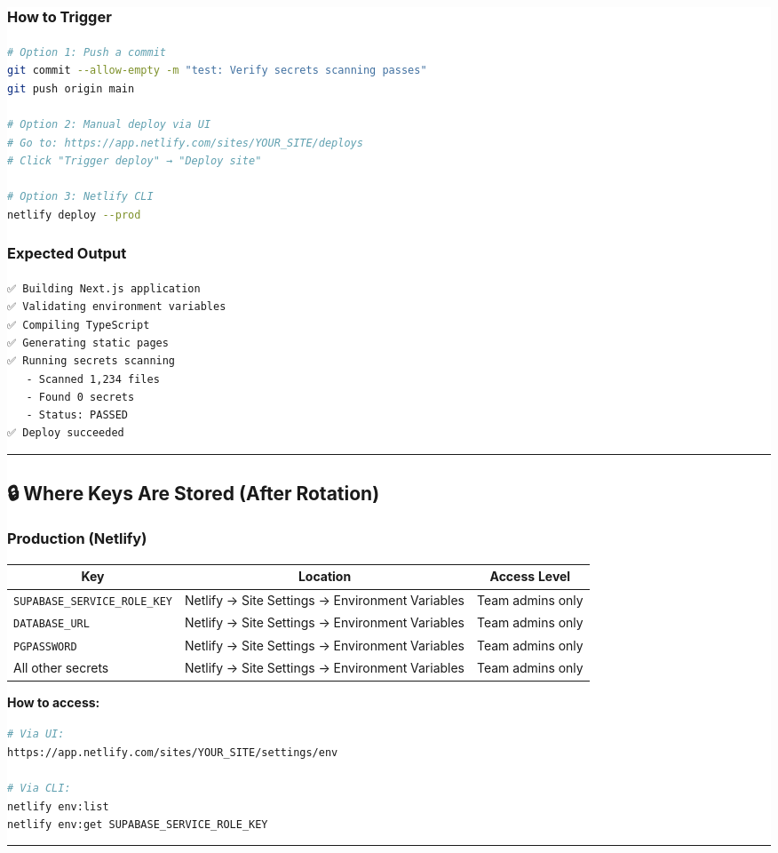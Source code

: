 ### How to Trigger

```bash
# Option 1: Push a commit
git commit --allow-empty -m "test: Verify secrets scanning passes"
git push origin main

# Option 2: Manual deploy via UI
# Go to: https://app.netlify.com/sites/YOUR_SITE/deploys
# Click "Trigger deploy" → "Deploy site"

# Option 3: Netlify CLI
netlify deploy --prod
```

### Expected Output

```
✅ Building Next.js application
✅ Validating environment variables
✅ Compiling TypeScript
✅ Generating static pages
✅ Running secrets scanning
   - Scanned 1,234 files
   - Found 0 secrets
   - Status: PASSED
✅ Deploy succeeded
```

---

## 🔒 Where Keys Are Stored (After Rotation)

### Production (Netlify)

| Key                         | Location                                        | Access Level     |
| --------------------------- | ----------------------------------------------- | ---------------- |
| `SUPABASE_SERVICE_ROLE_KEY` | Netlify → Site Settings → Environment Variables | Team admins only |
| `DATABASE_URL`              | Netlify → Site Settings → Environment Variables | Team admins only |
| `PGPASSWORD`                | Netlify → Site Settings → Environment Variables | Team admins only |
| All other secrets           | Netlify → Site Settings → Environment Variables | Team admins only |

**How to access:**

```bash
# Via UI:
https://app.netlify.com/sites/YOUR_SITE/settings/env

# Via CLI:
netlify env:list
netlify env:get SUPABASE_SERVICE_ROLE_KEY
```

---